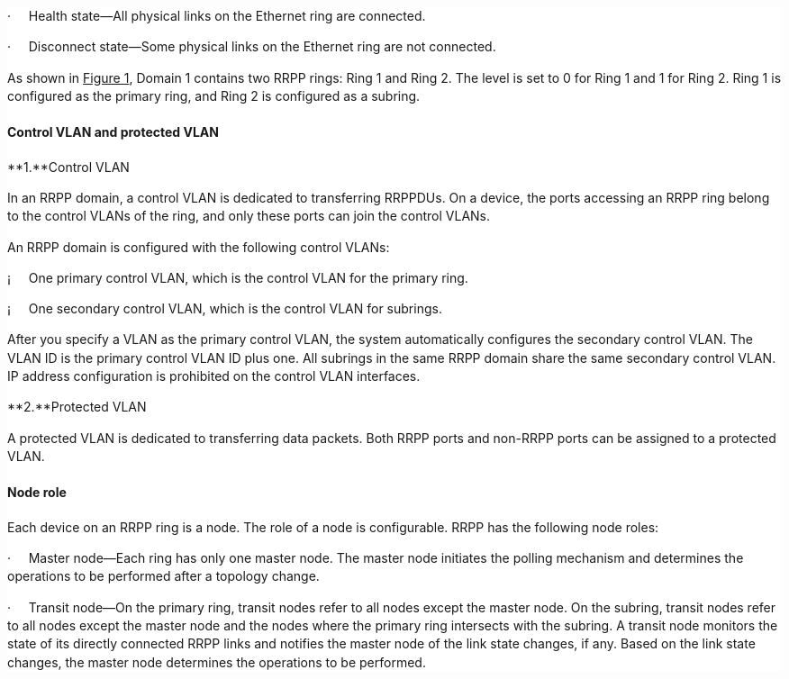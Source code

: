 ·     Health state—All physical links on the
Ethernet ring are connected.

·     Disconnect state—Some physical links on
the Ethernet ring are not connected. 

As shown in [Figure 1](#_Ref374363204),
Domain 1 contains two RRPP rings: Ring 1 and Ring 2\. The level is set to 0 for Ring
1 and 1 for Ring 2\. Ring 1 is configured as the primary ring, and Ring 2 is configured
as a subring. 

#### Control VLAN and protected VLAN

**1\.**Control VLAN

In an RRPP domain, a control VLAN is dedicated
to transferring RRPPDUs. On a device, the ports accessing an RRPP ring belong
to the control VLANs of the ring, and only these ports can join the control
VLANs. 

An RRPP domain is configured with the
following control VLANs: 

¡     One primary
control VLAN, which is the control VLAN for the primary ring.

¡     One
secondary control VLAN, which is the control VLAN for subrings. 

After you specify a VLAN as the primary
control VLAN, the system automatically configures the secondary control VLAN.
The VLAN ID is the primary control VLAN ID plus one. All subrings in the same
RRPP domain share the same secondary control VLAN. IP address configuration is
prohibited on the control VLAN interfaces. 

**2\.**Protected VLAN

A protected VLAN is dedicated to transferring
data packets. Both RRPP ports and non-RRPP ports can be assigned to a protected
VLAN. 

#### Node role

Each device on an RRPP ring is a node. The role
of a node is configurable. RRPP has the following node roles:

·     Master node—Each ring has only one master node. The master node initiates the
polling mechanism and determines the operations to be performed after a topology
change. 

·     Transit node—On the primary ring, transit nodes refer to all nodes except the
master node. On the subring, transit nodes refer to all nodes except the master
node and the nodes where the primary ring intersects with the subring. A
transit node monitors the state of its directly connected RRPP links and
notifies the master node of the link state changes, if any. Based on the link
state changes, the master node determines the operations to be performed.
